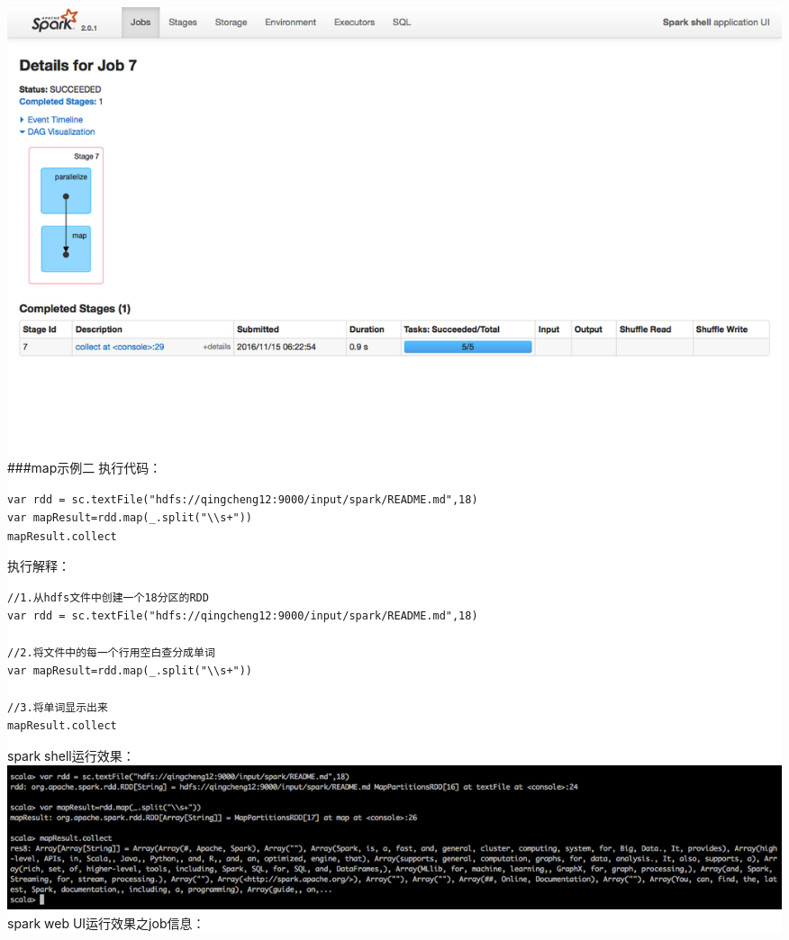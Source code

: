 ![](images/Snip20161115_21.png) 
###map示例二
执行代码：
```
var rdd = sc.textFile("hdfs://qingcheng12:9000/input/spark/README.md",18)
var mapResult=rdd.map(_.split("\\s+"))
mapResult.collect
```
执行解释：
```
//1.从hdfs文件中创建一个18分区的RDD
var rdd = sc.textFile("hdfs://qingcheng12:9000/input/spark/README.md",18)

//2.将文件中的每一个行用空白查分成单词
var mapResult=rdd.map(_.split("\\s+"))

//3.将单词显示出来
mapResult.collect
```
spark shell运行效果：
![](images/Snip20161115_18.png) 
spark web UI运行效果之job信息：